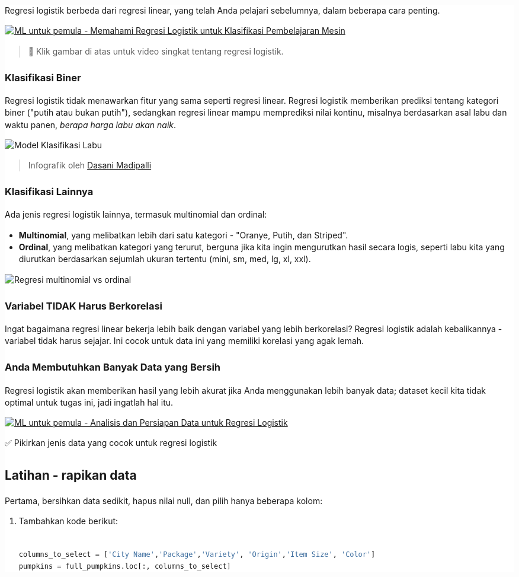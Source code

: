 Regresi logistik berbeda dari regresi linear, yang telah Anda pelajari sebelumnya, dalam beberapa cara penting.

[![ML untuk pemula - Memahami Regresi Logistik untuk Klasifikasi Pembelajaran Mesin](https://img.youtube.com/vi/KpeCT6nEpBY/0.jpg)](https://youtu.be/KpeCT6nEpBY "ML untuk pemula - Memahami Regresi Logistik untuk Klasifikasi Pembelajaran Mesin")

> 🎥 Klik gambar di atas untuk video singkat tentang regresi logistik.

### Klasifikasi Biner

Regresi logistik tidak menawarkan fitur yang sama seperti regresi linear. Regresi logistik memberikan prediksi tentang kategori biner ("putih atau bukan putih"), sedangkan regresi linear mampu memprediksi nilai kontinu, misalnya berdasarkan asal labu dan waktu panen, _berapa harga labu akan naik_.

![Model Klasifikasi Labu](../../../../2-Regression/4-Logistic/images/pumpkin-classifier.png)
> Infografik oleh [Dasani Madipalli](https://twitter.com/dasani_decoded)

### Klasifikasi Lainnya

Ada jenis regresi logistik lainnya, termasuk multinomial dan ordinal:

- **Multinomial**, yang melibatkan lebih dari satu kategori - "Oranye, Putih, dan Striped".
- **Ordinal**, yang melibatkan kategori yang terurut, berguna jika kita ingin mengurutkan hasil secara logis, seperti labu kita yang diurutkan berdasarkan sejumlah ukuran tertentu (mini, sm, med, lg, xl, xxl).

![Regresi multinomial vs ordinal](../../../../2-Regression/4-Logistic/images/multinomial-vs-ordinal.png)

### Variabel TIDAK Harus Berkorelasi

Ingat bagaimana regresi linear bekerja lebih baik dengan variabel yang lebih berkorelasi? Regresi logistik adalah kebalikannya - variabel tidak harus sejajar. Ini cocok untuk data ini yang memiliki korelasi yang agak lemah.

### Anda Membutuhkan Banyak Data yang Bersih

Regresi logistik akan memberikan hasil yang lebih akurat jika Anda menggunakan lebih banyak data; dataset kecil kita tidak optimal untuk tugas ini, jadi ingatlah hal itu.

[![ML untuk pemula - Analisis dan Persiapan Data untuk Regresi Logistik](https://img.youtube.com/vi/B2X4H9vcXTs/0.jpg)](https://youtu.be/B2X4H9vcXTs "ML untuk pemula - Analisis dan Persiapan Data untuk Regresi Logistik")

✅ Pikirkan jenis data yang cocok untuk regresi logistik

## Latihan - rapikan data

Pertama, bersihkan data sedikit, hapus nilai null, dan pilih hanya beberapa kolom:

1. Tambahkan kode berikut:

    ```python
  
    columns_to_select = ['City Name','Package','Variety', 'Origin','Item Size', 'Color']
    pumpkins = full_pumpkins.loc[:, columns_to_select]
